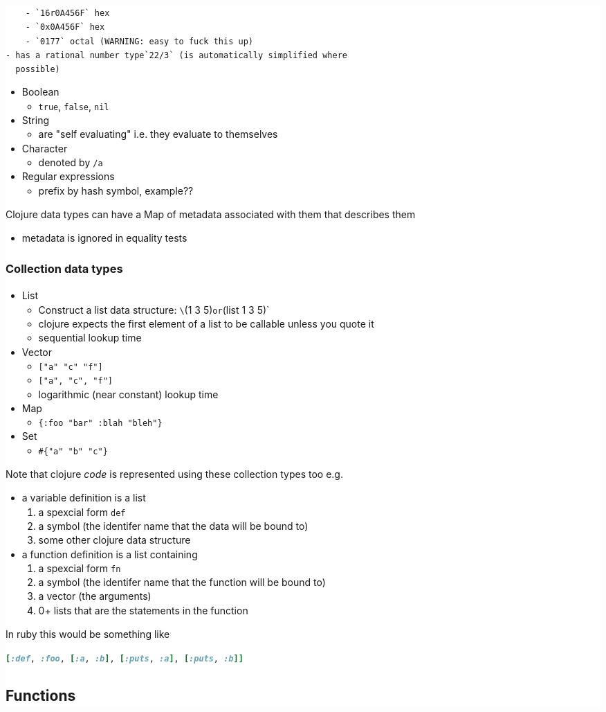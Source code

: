         - `16r0A456F` hex
        - `0x0A456F` hex
        - `0177` octal (WARNING: easy to fuck this up)
    - has a rational number type`22/3` (is automatically simplified where
      possible)
- Boolean
    - `true`, `false`, `nil`
- String
    - are "self evaluating" i.e. they evaluate to themselves
- Character
    - denoted by `/a`
- Regular expressions
    - prefix by hash symbol, example??

Clojure data types can have a Map of metadata associated with them that
describes them

- metadata is ignored in equality tests

### Collection data types

- List
    - Construct a list data structure: `\`(1 3 5)`or`(list 1 3 5)`
    - clojure expects the first element of a list to be callable unless you
      quote it
    - sequential lookup time
- Vector
    - `["a" "c" "f"]`
    - `["a", "c", "f"]`
    - logarithmic (near constant) lookup time
- Map
    - `{:foo "bar" :blah "bleh"}`
- Set
    - `#{"a" "b" "c"}`

Note that clojure _code_ is represented using these collection types too e.g.

- a variable definition is a list
    1. a spexcial form `def`
    2. a symbol (the identifer name that the data will be bound to)
    3. some other clojure data structure
- a function definition is a list containing
    1. a spexcial form `fn`
    2. a symbol (the identifer name that the function will be bound to)
    3. a vector (the arguments)
    4. 0+ lists that are the statements in the function

In ruby this would be something like

```ruby
[:def, :foo, [:a, :b], [:puts, :a], [:puts, :b]]
```

## Functions
